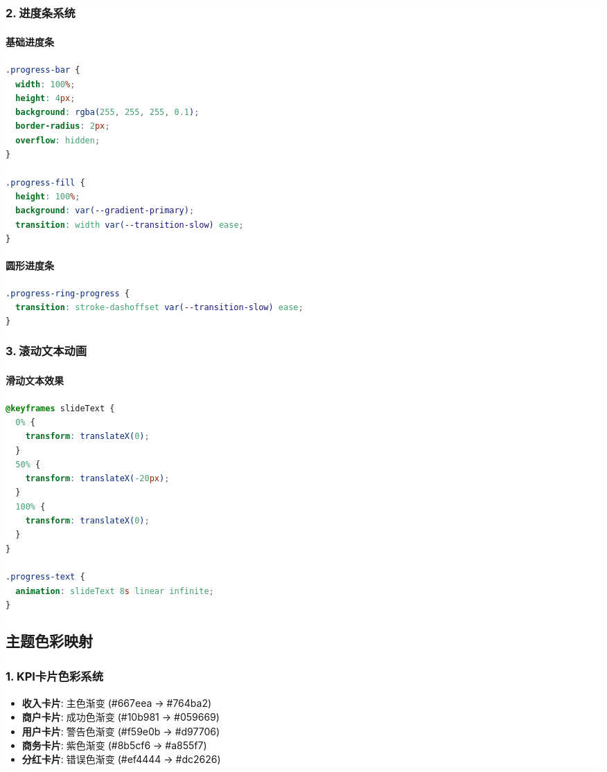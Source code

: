 ### 2. 进度条系统

#### 基础进度条
```css
.progress-bar {
  width: 100%;
  height: 4px;
  background: rgba(255, 255, 255, 0.1);
  border-radius: 2px;
  overflow: hidden;
}

.progress-fill {
  height: 100%;
  background: var(--gradient-primary);
  transition: width var(--transition-slow) ease;
}
```

#### 圆形进度条
```css
.progress-ring-progress {
  transition: stroke-dashoffset var(--transition-slow) ease;
}
```

### 3. 滚动文本动画

#### 滑动文本效果
```css
@keyframes slideText {
  0% {
    transform: translateX(0);
  }
  50% {
    transform: translateX(-20px);
  }
  100% {
    transform: translateX(0);
  }
}

.progress-text {
  animation: slideText 8s linear infinite;
}
```

## 主题色彩映射

### 1. KPI卡片色彩系统
- **收入卡片**: 主色渐变 (#667eea → #764ba2)
- **商户卡片**: 成功色渐变 (#10b981 → #059669)
- **用户卡片**: 警告色渐变 (#f59e0b → #d97706)
- **商务卡片**: 紫色渐变 (#8b5cf6 → #a855f7)
- **分红卡片**: 错误色渐变 (#ef4444 → #dc2626)
